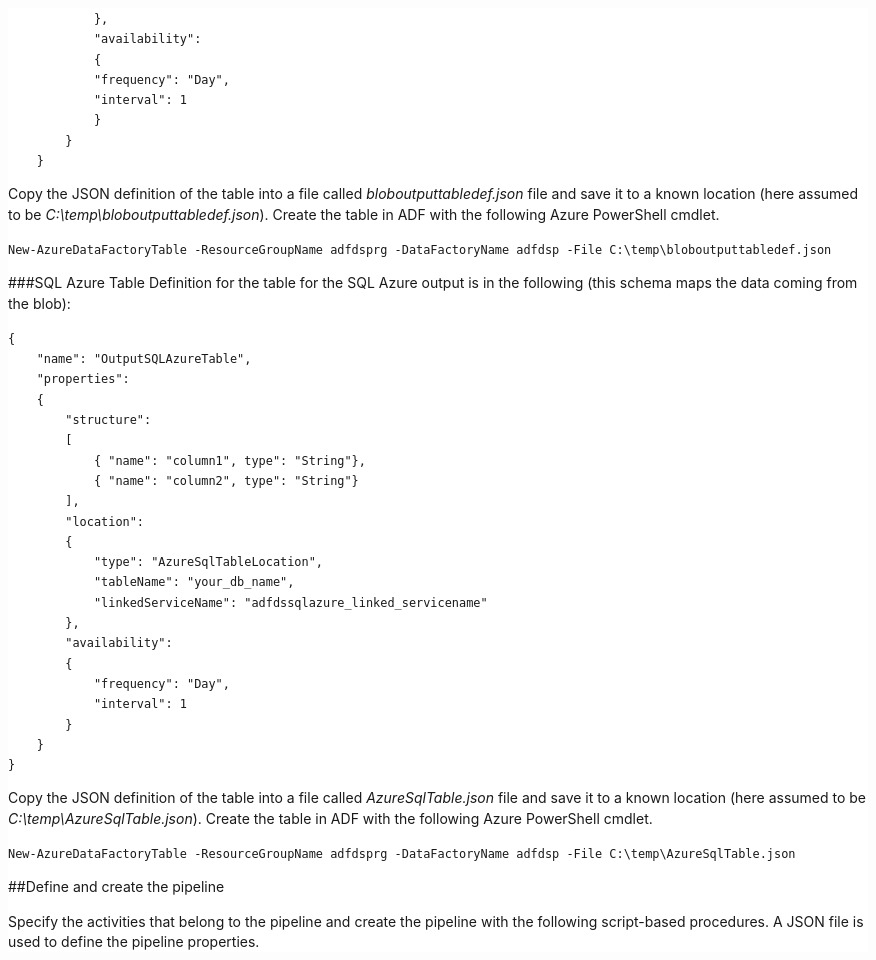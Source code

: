                 },
                "availability":
                {
                "frequency": "Day",
                "interval": 1
                }
            }
        }

Copy the JSON definition of the table into a file called *bloboutputtabledef.json* file and save it to a known location (here assumed to be *C:\temp\bloboutputtabledef.json*). Create the table in ADF with the following Azure PowerShell cmdlet.

    New-AzureDataFactoryTable -ResourceGroupName adfdsprg -DataFactoryName adfdsp -File C:\temp\bloboutputtabledef.json  

###<a name="adf-table-azure-sq"></a>SQL Azure Table
Definition for the table for the SQL Azure output is in the following (this schema maps the data coming from the blob):

    {
        "name": "OutputSQLAzureTable",
        "properties":
        {
            "structure":
            [
                { "name": "column1", type": "String"},
                { "name": "column2", type": "String"}                
            ],
            "location":
            {
                "type": "AzureSqlTableLocation",
                "tableName": "your_db_name",
                "linkedServiceName": "adfdssqlazure_linked_servicename"
            },
            "availability":
            {
                "frequency": "Day",
                "interval": 1            
            }
        }
    }

Copy the JSON definition of the table into a file called *AzureSqlTable.json* file and save it to a known location (here assumed to be *C:\temp\AzureSqlTable.json*). Create the table in ADF with the following Azure PowerShell cmdlet.

    New-AzureDataFactoryTable -ResourceGroupName adfdsprg -DataFactoryName adfdsp -File C:\temp\AzureSqlTable.json  

##<a name="adf-pipeline"></a>Define and create the pipeline

Specify the activities that belong to the pipeline and create the pipeline with the following script-based procedures. A JSON file is used to define the pipeline properties.
